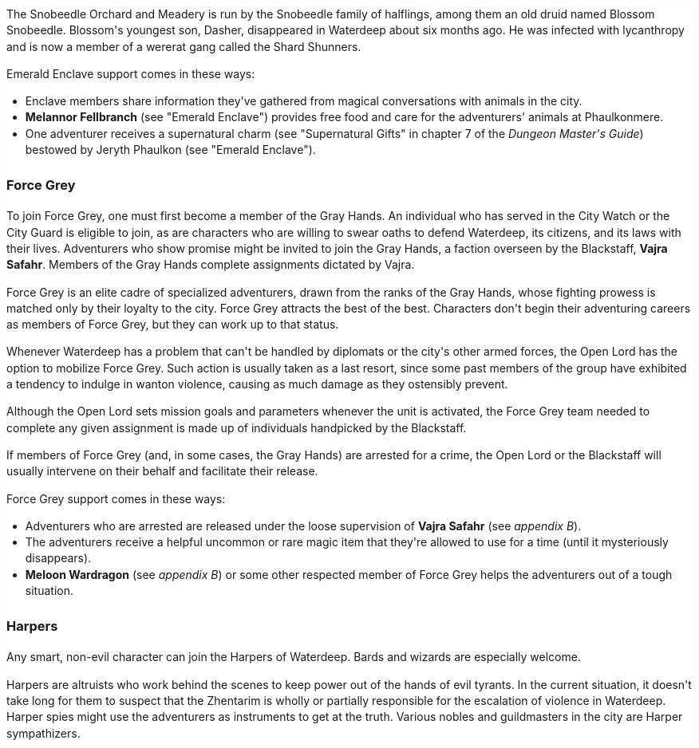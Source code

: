 The Snobeedle Orchard and Meadery is run by the Snobeedle family of halflings, among them an old druid named Blossom Snobeedle. Blossom's youngest son, Dasher, disappeared in Waterdeep about six months ago. He was infected with lycanthropy and is now a member of a wererat gang called the Shard Shunners.

Emerald Enclave support comes in these ways:

- Enclave members share information they've gathered from magical conversations with animals in the city.
- **Melannor Fellbranch** (see "Emerald Enclave") provides free food and care for the adventurers' animals at Phaulkonmere.
- One adventurer receives a supernatural charm (see "Supernatural Gifts" in chapter 7 of the *Dungeon Master's Guide*) bestowed by Jeryth Phaulkon (see "Emerald Enclave").

### Force Grey

To join Force Grey, one must first become a member of the Gray Hands. An individual who has served in the City Watch or the City Guard is eligible to join, as are characters who are willing to swear oaths to defend Waterdeep, its citizens, and its laws with their lives. Adventurers who show promise might be invited to join the Gray Hands, a faction overseen by the Blackstaff, **Vajra Safahr**. Members of the Gray Hands complete assignments dictated by Vajra.

Force Grey is an elite cadre of specialized adventurers, drawn from the ranks of the Gray Hands, whose fighting prowess is matched only by their loyalty to the city. Force Grey attracts the best of the best. Characters don't begin their adventuring careers as members of Force Grey, but they can work up to that status.

Whenever Waterdeep has a problem that can't be handled by diplomats or the city's other armed forces, the Open Lord has the option to mobilize Force Grey. Such action is usually taken as a last resort, since some past members of the group have exhibited a tendency to indulge in wanton violence, causing as much damage as they ostensibly prevent.

Although the Open Lord sets mission goals and parameters whenever the unit is activated, the Force Grey team needed to complete any given assignment is made up of individuals handpicked by the Blackstaff.

If members of Force Grey (and, in some cases, the Gray Hands) are arrested for a crime, the Open Lord or the Blackstaff will usually intervene on their behalf and facilitate their release.

Force Grey support comes in these ways:

- Adventurers who are arrested are released under the loose supervision of **Vajra Safahr** (see *appendix B*).
- The adventurers receive a helpful uncommon or rare magic item that they're allowed to use for a time (until it mysteriously disappears).
- **Meloon Wardragon** (see *appendix B*) or some other respected member of Force Grey helps the adventurers out of a tough situation.

### Harpers

Any smart, non-evil character can join the Harpers of Waterdeep. Bards and wizards are especially welcome.

Harpers are altruists who work behind the scenes to keep power out of the hands of evil tyrants. In the current situation, it doesn't take long for them to suspect that the Zhentarim is wholly or partially responsible for the escalation of violence in Waterdeep. Harper spies might use the adventurers as instruments to get at the truth. Various nobles and guildmasters in the city are Harper sympathizers.
